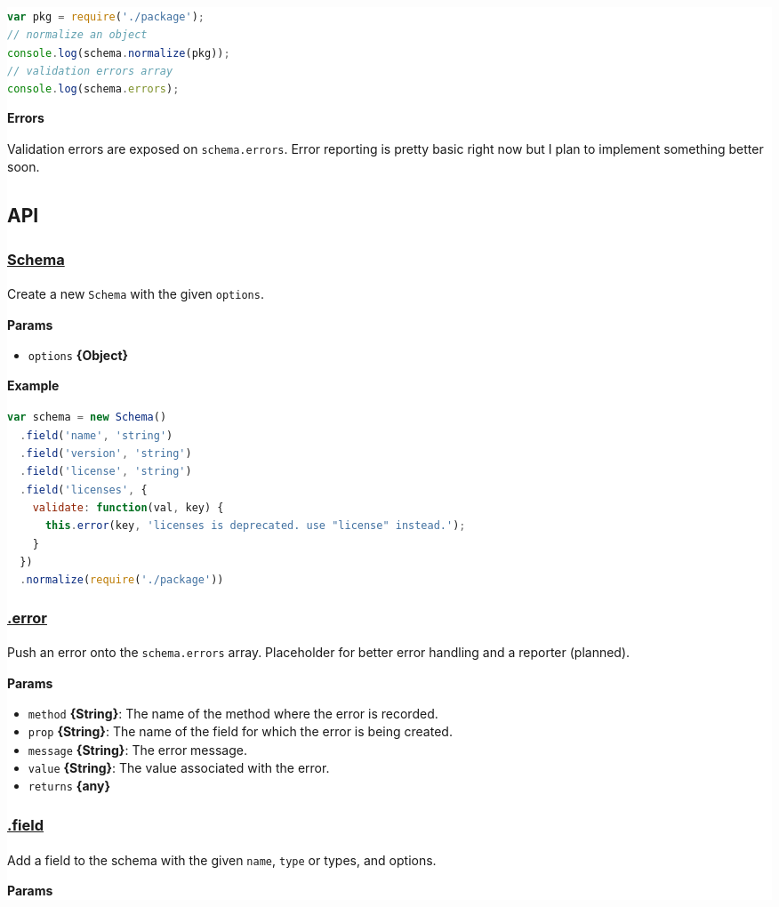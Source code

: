 ```js
var pkg = require('./package');
// normalize an object
console.log(schema.normalize(pkg));
// validation errors array
console.log(schema.errors);
```

**Errors**

Validation errors are exposed on `schema.errors`. Error reporting is pretty basic right now but I plan to implement something better soon.

## API

### [Schema](index.js#L39)

Create a new `Schema` with the given `options`.

**Params**

* `options` **{Object}**

**Example**

```js
var schema = new Schema()
  .field('name', 'string')
  .field('version', 'string')
  .field('license', 'string')
  .field('licenses', {
    validate: function(val, key) {
      this.error(key, 'licenses is deprecated. use "license" instead.');
    }
  })
  .normalize(require('./package'))
```

### [.error](index.js#L68)

Push an error onto the `schema.errors` array. Placeholder for
better error handling and a reporter (planned).

**Params**

* `method` **{String}**: The name of the method where the error is recorded.
* `prop` **{String}**: The name of the field for which the error is being created.
* `message` **{String}**: The error message.
* `value` **{String}**: The value associated with the error.
* `returns` **{any}**

### [.field](index.js#L109)

Add a field to the schema with the given `name`, `type` or types, and options.

**Params**
